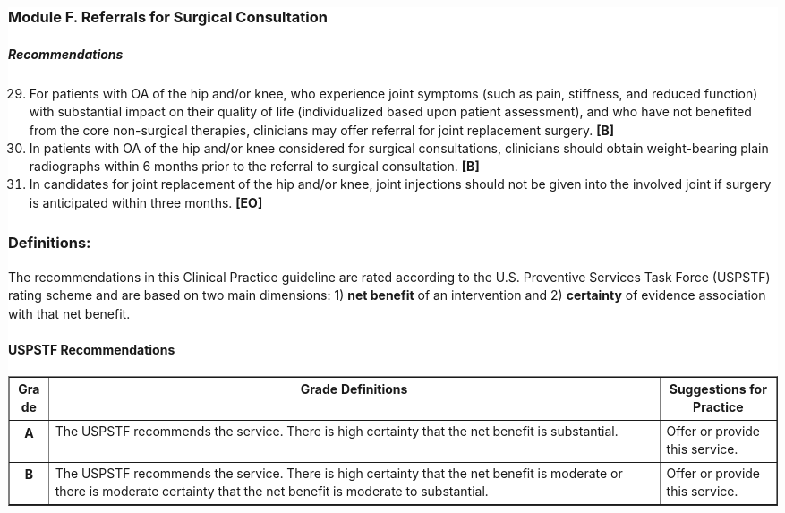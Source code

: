 


###  Module F. Referrals for Surgical Consultation 


#####  Recommendations 


  29. For patients with OA of the hip and/or knee, who experience joint symptoms (such as pain, stiffness, and reduced function) with substantial impact on their quality of life (individualized based upon patient assessment), and who have not benefited from the core non-surgical therapies, clinicians may offer referral for joint replacement surgery. **[B]**
  30. In patients with OA of the hip and/or knee considered for surgical consultations, clinicians should obtain weight-bearing plain radiographs within 6 months prior to the referral to surgical consultation. **[B]**
  31. In candidates for joint replacement of the hip and/or knee, joint injections should not be given into the involved joint if surgery is anticipated within three months. **[EO]**




###  Definitions: 


The recommendations in this Clinical Practice guideline are rated according to the U.S. Preventive Services Task Force (USPSTF) rating scheme and are based on two main dimensions: 1) **net benefit** of an intervention and 2) **certainty** of evidence association with that net benefit. 


####  USPSTF Recommendations 
<table border="1" cellpadding="3" cellspacing="1" summary="Table: What the U.S. Preventive Services Task Force (USPSTF) Grades Mean and Suggestions for Practice">
 <thead>
  <tr>
   <th class="Center" scope="col" valign="top">
    Grade
   </th>
   <th class="Center" scope="col" valign="top">
    Grade Definitions
   </th>
   <th class="Center" scope="col" valign="top">
    Suggestions for Practice
   </th>
  </tr>
 </thead>
 <tbody>
  <tr>
   <th class="Center" valign="top">
    A
   </th>
   <td valign="top">
    The USPSTF recommends the service. There is high certainty that the net benefit is substantial.
   </td>
   <td valign="top">
    Offer or provide this service.
   </td>
  </tr>
  <tr>
   <th class="Center" valign="top">
    B
   </th>
   <td valign="top">
    The USPSTF recommends the service. There is high certainty that the net benefit is moderate or there is moderate certainty that the net benefit is moderate to substantial.
   </td>
   <td valign="top">
    Offer or provide this service.